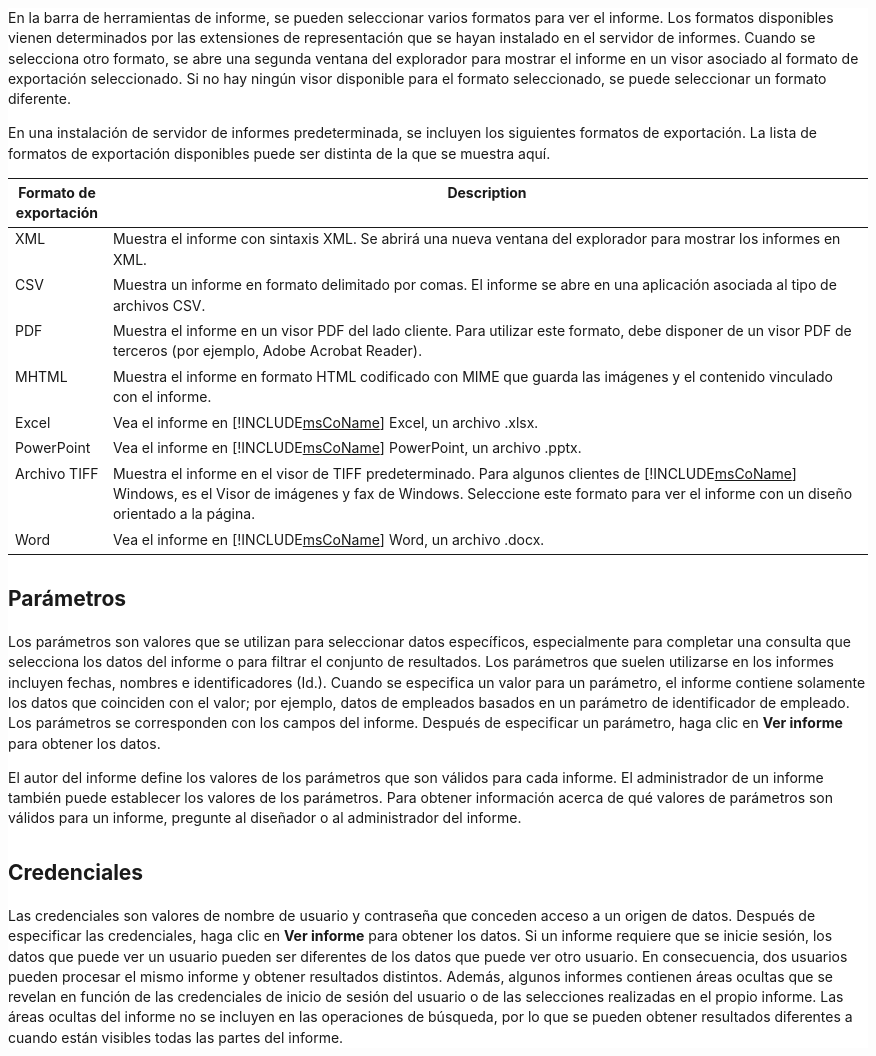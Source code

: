  En la barra de herramientas de informe, se pueden seleccionar varios formatos para ver el informe. Los formatos disponibles vienen determinados por las extensiones de representación que se hayan instalado en el servidor de informes. Cuando se selecciona otro formato, se abre una segunda ventana del explorador para mostrar el informe en un visor asociado al formato de exportación seleccionado. Si no hay ningún visor disponible para el formato seleccionado, se puede seleccionar un formato diferente.  
  
 En una instalación de servidor de informes predeterminada, se incluyen los siguientes formatos de exportación. La lista de formatos de exportación disponibles puede ser distinta de la que se muestra aquí.  
  
|Formato de exportación|Description|  
|-------------------|-----------------|  
|XML|Muestra el informe con sintaxis XML. Se abrirá una nueva ventana del explorador para mostrar los informes en XML.|  
|CSV|Muestra un informe en formato delimitado por comas. El informe se abre en una aplicación asociada al tipo de archivos CSV.|  
|PDF|Muestra el informe en un visor PDF del lado cliente. Para utilizar este formato, debe disponer de un visor PDF de terceros (por ejemplo, Adobe Acrobat Reader).|  
|MHTML|Muestra el informe en formato HTML codificado con MIME que guarda las imágenes y el contenido vinculado con el informe.|  
|Excel|Vea el informe en [!INCLUDE[msCoName](../includes/msconame-md.md)] Excel, un archivo .xlsx.|  
|PowerPoint|Vea el informe en [!INCLUDE[msCoName](../includes/msconame-md.md)] PowerPoint, un archivo .pptx.|  
|Archivo TIFF|Muestra el informe en el visor de TIFF predeterminado. Para algunos clientes de [!INCLUDE[msCoName](../includes/msconame-md.md)] Windows, es el Visor de imágenes y fax de Windows. Seleccione este formato para ver el informe con un diseño orientado a la página.|  
|Word|Vea el informe en [!INCLUDE[msCoName](../includes/msconame-md.md)] Word, un archivo .docx.|  
  
## <a name="parameters"></a>Parámetros  
 Los parámetros son valores que se utilizan para seleccionar datos específicos, especialmente para completar una consulta que selecciona los datos del informe o para filtrar el conjunto de resultados. Los parámetros que suelen utilizarse en los informes incluyen fechas, nombres e identificadores (Id.). Cuando se especifica un valor para un parámetro, el informe contiene solamente los datos que coinciden con el valor; por ejemplo, datos de empleados basados en un parámetro de identificador de empleado. Los parámetros se corresponden con los campos del informe. Después de especificar un parámetro, haga clic en **Ver informe** para obtener los datos.  
  
 El autor del informe define los valores de los parámetros que son válidos para cada informe. El administrador de un informe también puede establecer los valores de los parámetros. Para obtener información acerca de qué valores de parámetros son válidos para un informe, pregunte al diseñador o al administrador del informe.  
  
## <a name="credentials"></a>Credenciales  
 Las credenciales son valores de nombre de usuario y contraseña que conceden acceso a un origen de datos. Después de especificar las credenciales, haga clic en **Ver informe** para obtener los datos. Si un informe requiere que se inicie sesión, los datos que puede ver un usuario pueden ser diferentes de los datos que puede ver otro usuario. En consecuencia, dos usuarios pueden procesar el mismo informe y obtener resultados distintos. Además, algunos informes contienen áreas ocultas que se revelan en función de las credenciales de inicio de sesión del usuario o de las selecciones realizadas en el propio informe. Las áreas ocultas del informe no se incluyen en las operaciones de búsqueda, por lo que se pueden obtener resultados diferentes a cuando están visibles todas las partes del informe.  
  